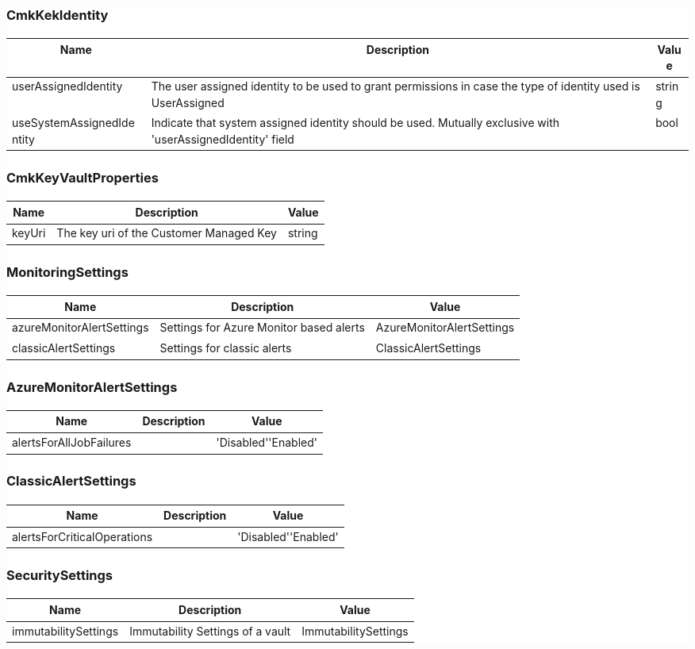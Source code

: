 
### CmkKekIdentity

| Name | Description | Value |
|-|-|-|
| userAssignedIdentity | The user assigned identity to be used to grant permissions in case the type of identity used is UserAssigned | string |
| useSystemAssignedIdentity | Indicate that system assigned identity should be used. Mutually exclusive with 'userAssignedIdentity' field | bool |


### CmkKeyVaultProperties

| Name | Description | Value |
|-|-|-|
| keyUri | The key uri of the Customer Managed Key | string |


### MonitoringSettings

| Name | Description | Value |
|-|-|-|
| azureMonitorAlertSettings | Settings for Azure Monitor based alerts | AzureMonitorAlertSettings |
| classicAlertSettings | Settings for classic alerts | ClassicAlertSettings |


### AzureMonitorAlertSettings

| Name | Description | Value |
|-|-|-|
| alertsForAllJobFailures |  | 'Disabled''Enabled' |


### ClassicAlertSettings

| Name | Description | Value |
|-|-|-|
| alertsForCriticalOperations |  | 'Disabled''Enabled' |


### SecuritySettings

| Name | Description | Value |
|-|-|-|
| immutabilitySettings | Immutability Settings of a vault | ImmutabilitySettings |
